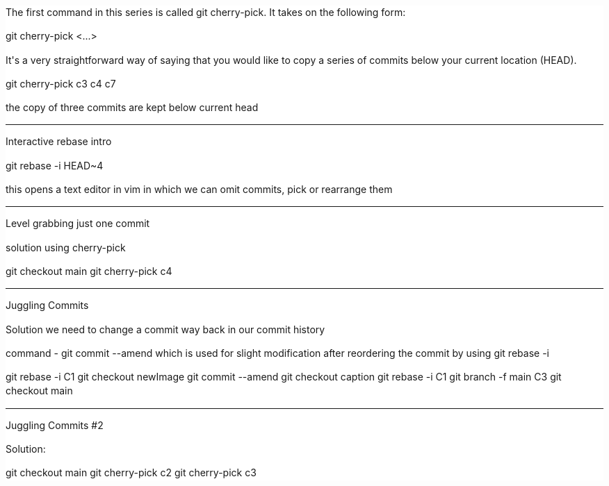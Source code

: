 The first command in this series is called git cherry-pick. It takes on the following form:

git cherry-pick <Commit1> <Commit2> <...>

It's a very straightforward way of saying that you would like to copy a series of commits below your current location (HEAD).

git cherry-pick c3 c4 c7

the copy of three commits are kept below current head

-------------------------------------------------------------------------------------

Interactive rebase intro

git rebase -i HEAD~4



this opens a text editor in vim 
in which we can omit commits, pick or rearrange them


-------------------------------------------------------------------------------------

Level grabbing just one commit

solution using cherry-pick

git checkout main
git cherry-pick c4


-------------------------------------------------------------------------------------

Juggling Commits


Solution 
we need to change a commit way back in our commit history

command - git commit --amend which is used for slight modification
after reordering the commit by using git rebase -i



git rebase -i C1 
git checkout newImage 
git commit --amend 
git checkout caption
git rebase -i C1 
git branch -f main C3 
git checkout main


--------------------------------------------------------------------------------

Juggling Commits #2


Solution:

git checkout main
git cherry-pick c2
git cherry-pick c3
